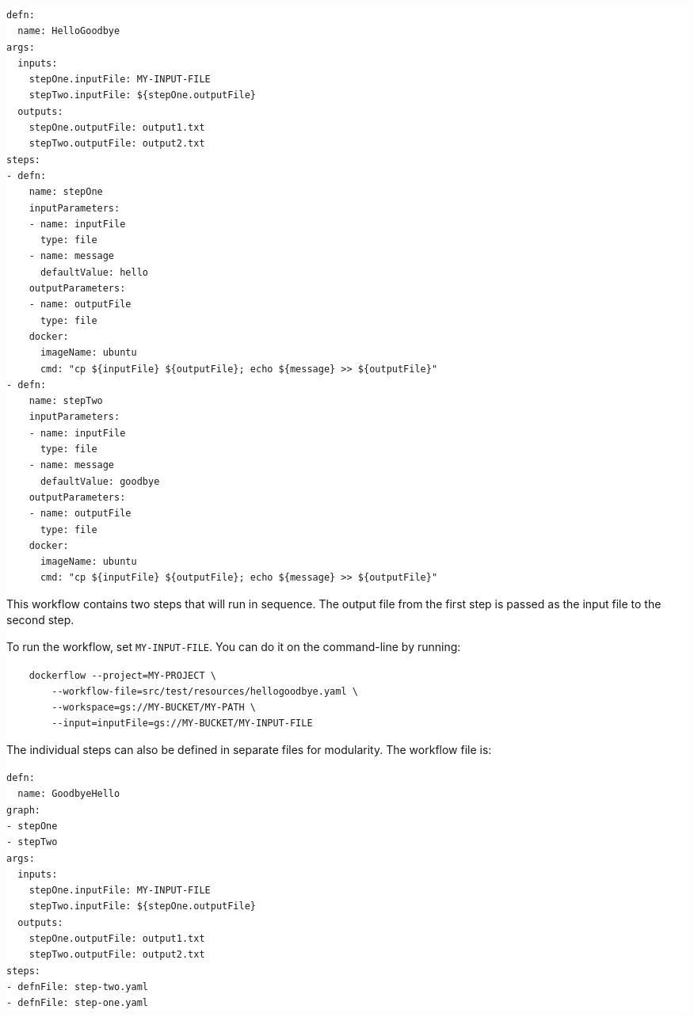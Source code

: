 	defn:
	  name: HelloGoodbye
	args:
	  inputs:
	    stepOne.inputFile: MY-INPUT-FILE
	    stepTwo.inputFile: ${stepOne.outputFile}
	  outputs:
	    stepOne.outputFile: output1.txt
	    stepTwo.outputFile: output2.txt
	steps: 
	- defn:
	    name: stepOne
	    inputParameters:
	    - name: inputFile
	      type: file
	    - name: message
	      defaultValue: hello
	    outputParameters:
	    - name: outputFile
	      type: file
	    docker:
	      imageName: ubuntu
	      cmd: "cp ${inputFile} ${outputFile}; echo ${message} >> ${outputFile}"
	- defn:
	    name: stepTwo
	    inputParameters:
	    - name: inputFile
	      type: file
	    - name: message
	      defaultValue: goodbye
	    outputParameters:
	    - name: outputFile
	      type: file
	    docker:
	      imageName: ubuntu
	      cmd: "cp ${inputFile} ${outputFile}; echo ${message} >> ${outputFile}"

This workflow contains two steps that will run in sequence. The output file
from the first step is passed as the input file to the second step.

To run the workflow, set `MY-INPUT-FILE`. You can do it on the command-line
by running:

        dockerflow --project=MY-PROJECT \
            --workflow-file=src/test/resources/hellogoodbye.yaml \
            --workspace=gs://MY-BUCKET/MY-PATH \
            --input=inputFile=gs://MY-BUCKET/MY-INPUT-FILE

The individual steps can also be defined in separate files for modularity. 
The workflow file is:

    defn:
      name: GoodbyeHello
    graph:
    - stepOne
    - stepTwo
	args:
	  inputs:
	    stepOne.inputFile: MY-INPUT-FILE
	    stepTwo.inputFile: ${stepOne.outputFile}
	  outputs:
	    stepOne.outputFile: output1.txt
	    stepTwo.outputFile: output2.txt
	steps: 
    - defnFile: step-two.yaml
    - defnFile: step-one.yaml